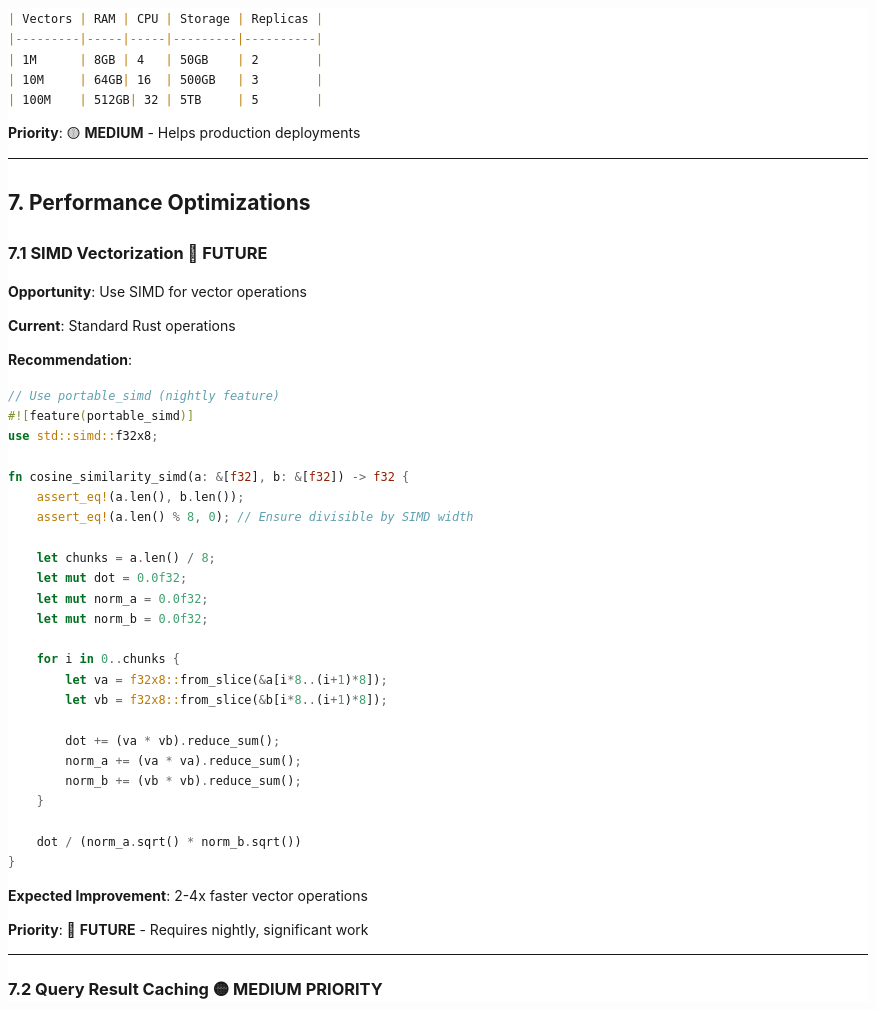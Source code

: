 ```markdown
| Vectors | RAM | CPU | Storage | Replicas |
|---------|-----|-----|---------|----------|
| 1M      | 8GB | 4   | 50GB    | 2        |
| 10M     | 64GB| 16  | 500GB   | 3        |
| 100M    | 512GB| 32 | 5TB     | 5        |
```

**Priority**: 🟡 **MEDIUM** - Helps production deployments

---

## 7. Performance Optimizations

### 7.1 SIMD Vectorization 🔵 FUTURE

**Opportunity**: Use SIMD for vector operations

**Current**: Standard Rust operations

**Recommendation**:
```rust
// Use portable_simd (nightly feature)
#![feature(portable_simd)]
use std::simd::f32x8;

fn cosine_similarity_simd(a: &[f32], b: &[f32]) -> f32 {
    assert_eq!(a.len(), b.len());
    assert_eq!(a.len() % 8, 0); // Ensure divisible by SIMD width
    
    let chunks = a.len() / 8;
    let mut dot = 0.0f32;
    let mut norm_a = 0.0f32;
    let mut norm_b = 0.0f32;
    
    for i in 0..chunks {
        let va = f32x8::from_slice(&a[i*8..(i+1)*8]);
        let vb = f32x8::from_slice(&b[i*8..(i+1)*8]);
        
        dot += (va * vb).reduce_sum();
        norm_a += (va * va).reduce_sum();
        norm_b += (vb * vb).reduce_sum();
    }
    
    dot / (norm_a.sqrt() * norm_b.sqrt())
}
```

**Expected Improvement**: 2-4x faster vector operations

**Priority**: 🔵 **FUTURE** - Requires nightly, significant work

---

### 7.2 Query Result Caching 🟡 MEDIUM PRIORITY
